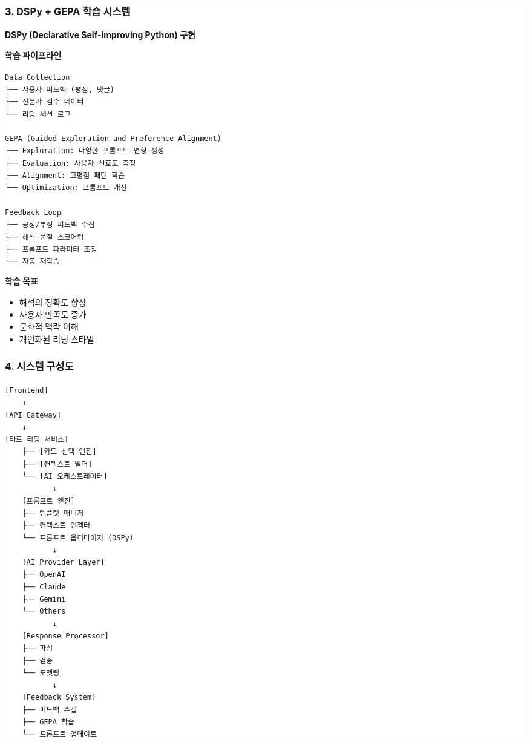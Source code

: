 ### 3. DSPy + GEPA 학습 시스템

**DSPy (Declarative Self-improving Python) 구현**

**학습 파이프라인**
```
Data Collection
├── 사용자 피드백 (평점, 댓글)
├── 전문가 검수 데이터
└── 리딩 세션 로그

GEPA (Guided Exploration and Preference Alignment)
├── Exploration: 다양한 프롬프트 변형 생성
├── Evaluation: 사용자 선호도 측정
├── Alignment: 고평점 패턴 학습
└── Optimization: 프롬프트 개선

Feedback Loop
├── 긍정/부정 피드백 수집
├── 해석 품질 스코어링
├── 프롬프트 파라미터 조정
└── 자동 재학습
```

**학습 목표**
- 해석의 정확도 향상
- 사용자 만족도 증가
- 문화적 맥락 이해
- 개인화된 리딩 스타일

### 4. 시스템 구성도

```
[Frontend]
    ↓
[API Gateway]
    ↓
[타로 리딩 서비스]
    ├── [카드 선택 엔진]
    ├── [컨텍스트 빌더]
    └── [AI 오케스트레이터]
           ↓
    [프롬프트 엔진]
    ├── 템플릿 매니저
    ├── 컨텍스트 인젝터
    └── 프롬프트 옵티마이저 (DSPy)
           ↓
    [AI Provider Layer]
    ├── OpenAI
    ├── Claude
    ├── Gemini
    └── Others
           ↓
    [Response Processor]
    ├── 파싱
    ├── 검증
    └── 포맷팅
           ↓
    [Feedback System]
    ├── 피드백 수집
    ├── GEPA 학습
    └── 프롬프트 업데이트
```

